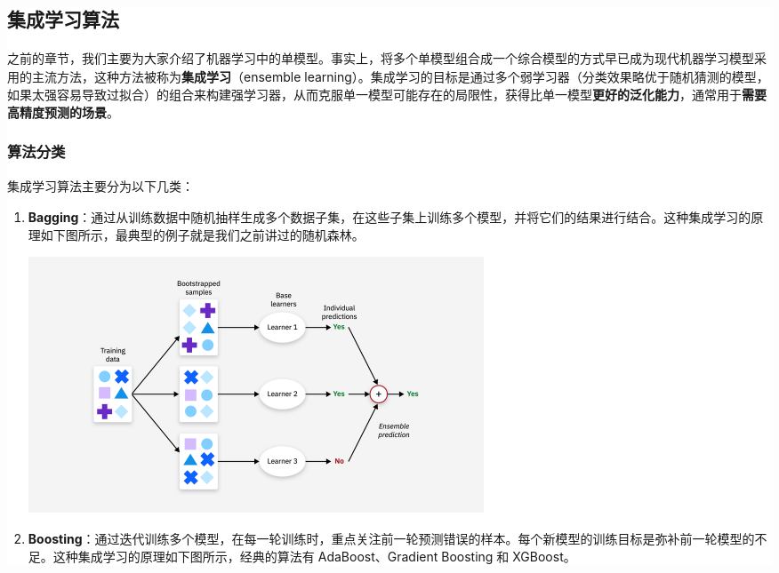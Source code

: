 ## 集成学习算法

之前的章节，我们主要为大家介绍了机器学习中的单模型。事实上，将多个单模型组合成一个综合模型的方式早已成为现代机器学习模型采用的主流方法，这种方法被称为**集成学习**（ensemble learning）。集成学习的目标是通过多个弱学习器（分类效果略优于随机猜测的模型，如果太强容易导致过拟合）的组合来构建强学习器，从而克服单一模型可能存在的局限性，获得比单一模型**更好的泛化能力**，通常用于**需要高精度预测的场景**。

### 算法分类

集成学习算法主要分为以下几类：

1. **Bagging**：通过从训练数据中随机抽样生成多个数据子集，在这些子集上训练多个模型，并将它们的结果进行结合。这种集成学习的原理如下图所示，最典型的例子就是我们之前讲过的随机森林。

    <img src="res/07_ensemble_bagging.png" style="zoom:50%;">

2. **Boosting**：通过迭代训练多个模型，在每一轮训练时，重点关注前一轮预测错误的样本。每个新模型的训练目标是弥补前一轮模型的不足。这种集成学习的原理如下图所示，经典的算法有 AdaBoost、Gradient Boosting 和 XGBoost。
